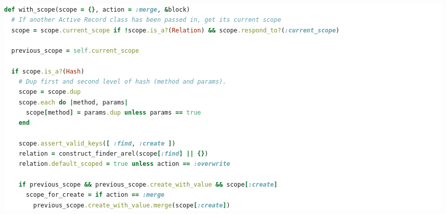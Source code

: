 ```ruby
def with_scope(scope = {}, action = :merge, &block)
  # If another Active Record class has been passed in, get its current scope
  scope = scope.current_scope if !scope.is_a?(Relation) && scope.respond_to?(:current_scope)

  previous_scope = self.current_scope

  if scope.is_a?(Hash)
    # Dup first and second level of hash (method and params).
    scope = scope.dup
    scope.each do |method, params|
      scope[method] = params.dup unless params == true
    end

    scope.assert_valid_keys([ :find, :create ])
    relation = construct_finder_arel(scope[:find] || {})
    relation.default_scoped = true unless action == :overwrite

    if previous_scope && previous_scope.create_with_value && scope[:create]
      scope_for_create = if action == :merge
        previous_scope.create_with_value.merge(scope[:create])
